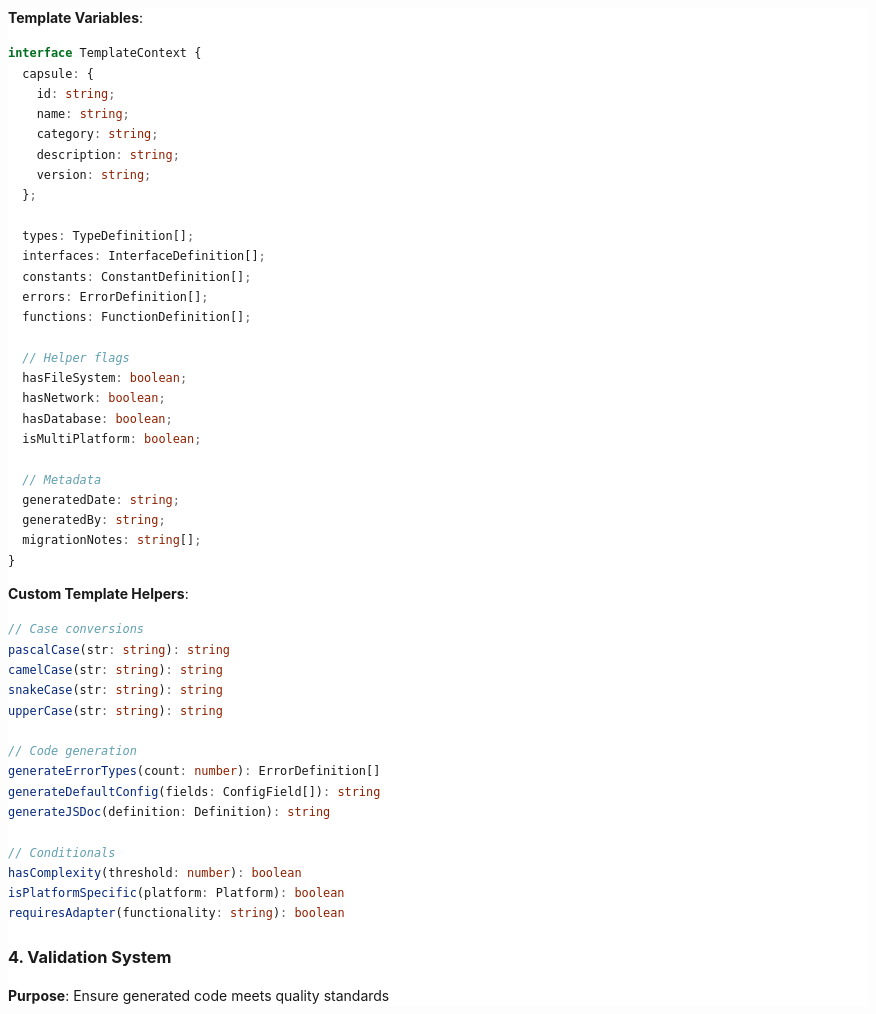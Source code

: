 **Template Variables**:
```typescript
interface TemplateContext {
  capsule: {
    id: string;
    name: string;
    category: string;
    description: string;
    version: string;
  };

  types: TypeDefinition[];
  interfaces: InterfaceDefinition[];
  constants: ConstantDefinition[];
  errors: ErrorDefinition[];
  functions: FunctionDefinition[];

  // Helper flags
  hasFileSystem: boolean;
  hasNetwork: boolean;
  hasDatabase: boolean;
  isMultiPlatform: boolean;

  // Metadata
  generatedDate: string;
  generatedBy: string;
  migrationNotes: string[];
}
```

**Custom Template Helpers**:
```typescript
// Case conversions
pascalCase(str: string): string
camelCase(str: string): string
snakeCase(str: string): string
upperCase(str: string): string

// Code generation
generateErrorTypes(count: number): ErrorDefinition[]
generateDefaultConfig(fields: ConfigField[]): string
generateJSDoc(definition: Definition): string

// Conditionals
hasComplexity(threshold: number): boolean
isPlatformSpecific(platform: Platform): boolean
requiresAdapter(functionality: string): boolean
```

### 4. Validation System

**Purpose**: Ensure generated code meets quality standards
